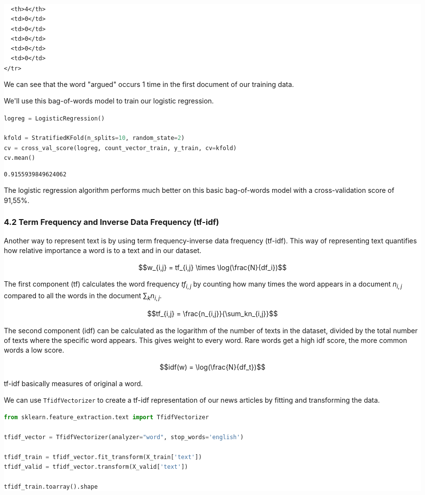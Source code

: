       <th>4</th>
      <td>0</td>
      <td>0</td>
      <td>0</td>
      <td>0</td>
      <td>0</td>
    </tr>
  </tbody>
</table>
</div>

We can see that the word "argued" occurs 1 time in the first document of our training data.

We'll use this bag-of-words model to train our logistic regression.

```python
logreg = LogisticRegression()

kfold = StratifiedKFold(n_splits=10, random_state=2)
cv = cross_val_score(logreg, count_vector_train, y_train, cv=kfold)
cv.mean()
```

```shell
0.9155939849624062
```

The logistic regression algorithm performs much better on this basic bag-of-words model with a cross-validation score of 91,55%.

### 4.2 Term Frequency and Inverse Data Frequency (tf-idf)

Another way to represent text is by using term frequency-inverse data frequency (tf-idf). This way of representing text quantifies how relative importance a word is to a text and in our dataset.

$$w_{i,j} = tf_{i,j} \times \log(\frac{N}{df_i})$$

The first component (tf) calculates the word frequency $tf_{i,j}$ by counting how many times the word appears in a document $n_{i,j}$ compared to all the words in the document $\sum_kn_{i,j}$.

$$tf_{i,j} = \frac{n_{i,j}}{\sum_kn_{i,j}}$$

The second component (idf) can be calculated as the logarithm of the number of texts in the dataset, divided by the total number of texts where the specific word appears. This gives weight to every word. Rare words get a high idf score, the more common words a low score.

$$idf(w) = \log(\frac{N}{df_t})$$

tf-idf basically measures of original a word.

We can use `TfidfVectorizer` to create a tf-idf representation of our news articles by fitting and transforming the data.

```python
from sklearn.feature_extraction.text import TfidfVectorizer

tfidf_vector = TfidfVectorizer(analyzer="word", stop_words='english')

tfidf_train = tfidf_vector.fit_transform(X_train['text'])
tfidf_valid = tfidf_vector.transform(X_valid['text'])

tfidf_train.toarray().shape
```

